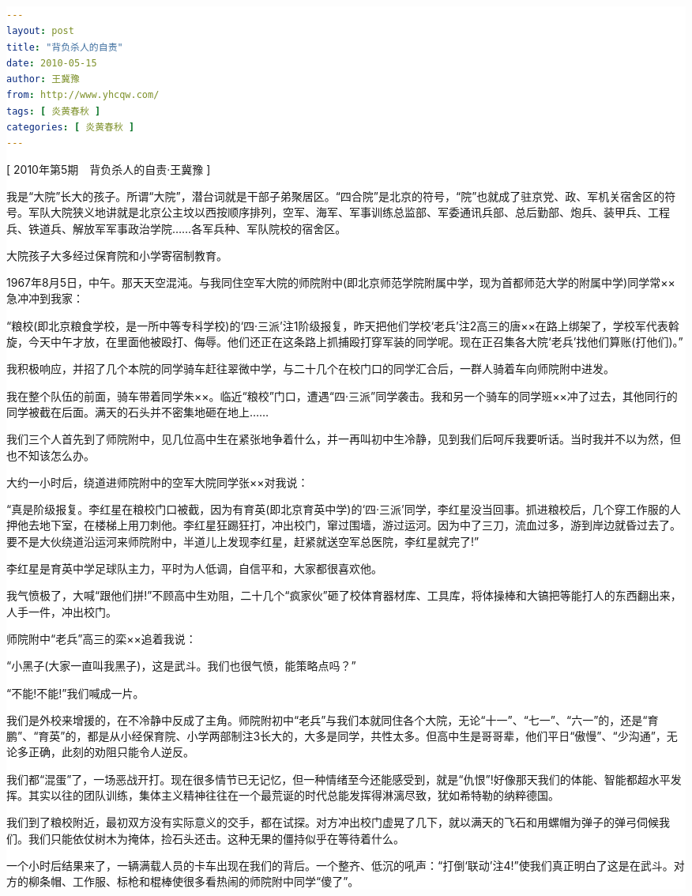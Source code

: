 ```yaml
---
layout: post
title: "背负杀人的自责"
date: 2010-05-15
author: 王冀豫
from: http://www.yhcqw.com/
tags: [ 炎黄春秋 ]
categories: [ 炎黄春秋 ]
---
```



[ 2010年第5期　背负杀人的自责·王冀豫 ]


我是“大院”长大的孩子。所谓“大院”，潜台词就是干部子弟聚居区。“四合院”是北京的符号，“院”也就成了驻京党、政、军机关宿舍区的符号。军队大院狭义地讲就是北京公主坟以西按顺序排列，空军、海军、军事训练总监部、军委通讯兵部、总后勤部、炮兵、装甲兵、工程兵、铁道兵、解放军军事政治学院……各军兵种、军队院校的宿舍区。

大院孩子大多经过保育院和小学寄宿制教育。

1967年8月5日，中午。那天天空混沌。与我同住空军大院的师院附中(即北京师范学院附属中学，现为首都师范大学的附属中学)同学常××急冲冲到我家：


“粮校(即北京粮食学校，是一所中等专科学校)的‘四·三派’注1阶级报复，昨天把他们学校‘老兵’注2高三的唐××在路上绑架了，学校军代表斡旋，今天中午才放，在里面他被殴打、侮辱。他们还正在这条路上抓捕殴打穿军装的同学呢。现在正召集各大院‘老兵’找他们算账(打他们)。”

我积极响应，并招了几个本院的同学骑车赶往翠微中学，与二十几个在校门口的同学汇合后，一群人骑着车向师院附中进发。


我在整个队伍的前面，骑车带着同学朱××。临近“粮校”门口，遭遇“四·三派”同学袭击。我和另一个骑车的同学班××冲了过去，其他同行的同学被截在后面。满天的石头并不密集地砸在地上……

我们三个人首先到了师院附中，见几位高中生在紧张地争着什么，并一再叫初中生冷静，见到我们后呵斥我要听话。当时我并不以为然，但也不知该怎么办。

大约一小时后，绕道进师院附中的空军大院同学张××对我说：


“真是阶级报复。李红星在粮校门口被截，因为有育英(即北京育英中学)的‘四·三派’同学，李红星没当回事。抓进粮校后，几个穿工作服的人押他去地下室，在楼梯上用刀刺他。李红星狂踢狂打，冲出校门，窜过围墙，游过运河。因为中了三刀，流血过多，游到岸边就昏过去了。要不是大伙绕道沿运河来师院附中，半道儿上发现李红星，赶紧就送空军总医院，李红星就完了!”

李红星是育英中学足球队主力，平时为人低调，自信平和，大家都很喜欢他。

我气愤极了，大喊“跟他们拼!”不顾高中生劝阻，二十几个“疯家伙”砸了校体育器材库、工具库，将体操棒和大镐把等能打人的东西翻出来，人手一件，冲出校门。

师院附中“老兵”高三的栾××追着我说：

“小黑子(大家一直叫我黑子)，这是武斗。我们也很气愤，能策略点吗？”

“不能!不能!”我们喊成一片。


我们是外校来增援的，在不冷静中反成了主角。师院附初中“老兵”与我们本就同住各个大院，无论“十一”、“七一”、“六一”的，还是“育鹏”、“育英”的，都是从小经保育院、小学两部制注3长大的，大多是同学，共性太多。但高中生是哥哥辈，他们平日“傲慢”、“少沟通”，无论多正确，此刻的劝阻只能令人逆反。


我们都“混蛋”了，一场恶战开打。现在很多情节已无记忆，但一种情绪至今还能感受到，就是“仇恨”!好像那天我们的体能、智能都超水平发挥。其实以往的团队训练，集体主义精神往往在一个最荒诞的时代总能发挥得淋漓尽致，犹如希特勒的纳粹德国。


我们到了粮校附近，最初双方没有实际意义的交手，都在试探。对方冲出校门虚晃了几下，就以满天的飞石和用螺帽为弹子的弹弓伺候我们。我们只能依仗树木为掩体，捡石头还击。这种无果的僵持似乎在等待着什么。


一个小时后结果来了，一辆满载人员的卡车出现在我们的背后。一个整齐、低沉的吼声：“打倒‘联动’注4!”使我们真正明白了这是在武斗。对方的柳条帽、工作服、标枪和棍棒使很多看热闹的师院附中同学“傻了”。
